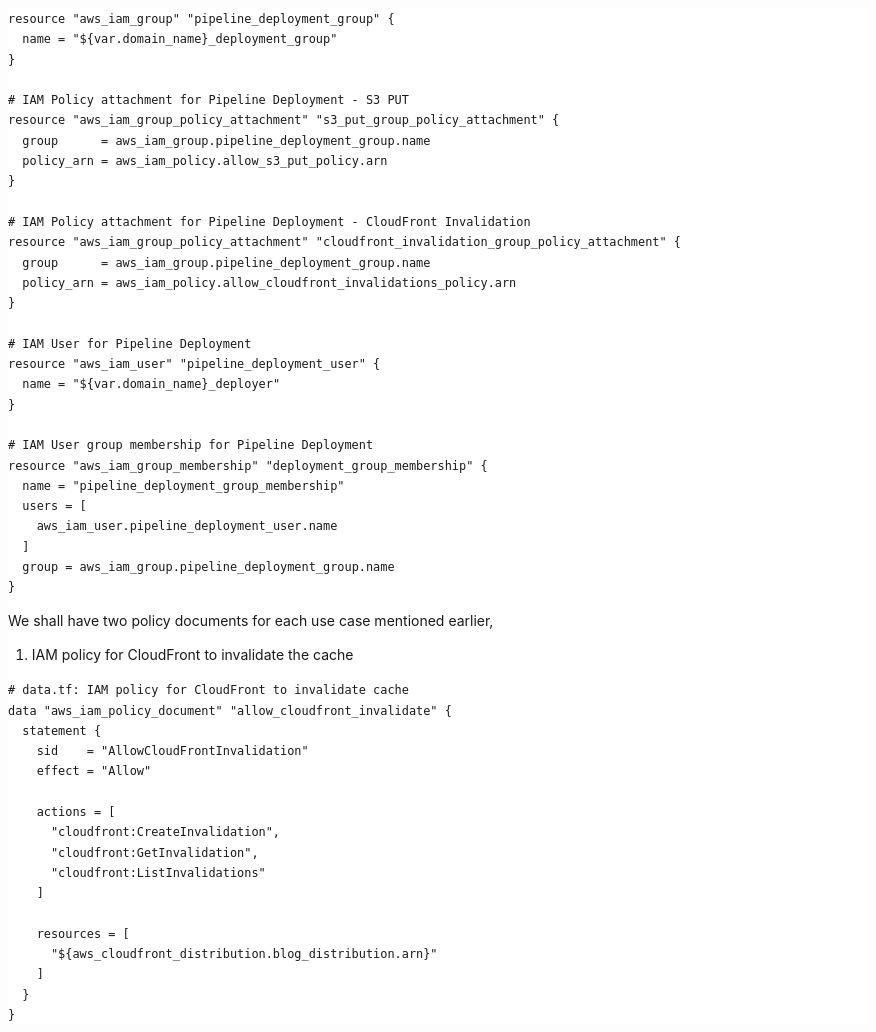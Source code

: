 ```hcl
resource "aws_iam_group" "pipeline_deployment_group" {
  name = "${var.domain_name}_deployment_group"
}

# IAM Policy attachment for Pipeline Deployment - S3 PUT
resource "aws_iam_group_policy_attachment" "s3_put_group_policy_attachment" {
  group      = aws_iam_group.pipeline_deployment_group.name
  policy_arn = aws_iam_policy.allow_s3_put_policy.arn
}

# IAM Policy attachment for Pipeline Deployment - CloudFront Invalidation
resource "aws_iam_group_policy_attachment" "cloudfront_invalidation_group_policy_attachment" {
  group      = aws_iam_group.pipeline_deployment_group.name
  policy_arn = aws_iam_policy.allow_cloudfront_invalidations_policy.arn
}

# IAM User for Pipeline Deployment
resource "aws_iam_user" "pipeline_deployment_user" {
  name = "${var.domain_name}_deployer"
}

# IAM User group membership for Pipeline Deployment
resource "aws_iam_group_membership" "deployment_group_membership" {
  name = "pipeline_deployment_group_membership"
  users = [
    aws_iam_user.pipeline_deployment_user.name
  ]
  group = aws_iam_group.pipeline_deployment_group.name
}
```

We shall have two policy documents for each use case mentioned earlier,

1. IAM policy for CloudFront to invalidate the cache

```hcl
# data.tf: IAM policy for CloudFront to invalidate cache
data "aws_iam_policy_document" "allow_cloudfront_invalidate" {
  statement {
    sid    = "AllowCloudFrontInvalidation"
    effect = "Allow"

    actions = [
      "cloudfront:CreateInvalidation",
      "cloudfront:GetInvalidation",
      "cloudfront:ListInvalidations"
    ]

    resources = [
      "${aws_cloudfront_distribution.blog_distribution.arn}"
    ]
  }
}
```
